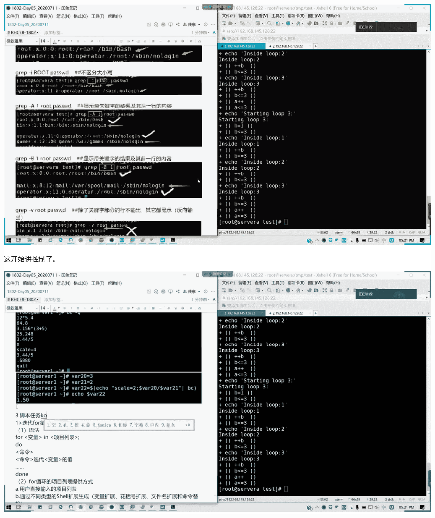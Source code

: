 ![](img/78ed9048384295792cc6a9957d8b6ad7_82.png)

这开始讲控制了。

![](img/78ed9048384295792cc6a9957d8b6ad7_84.png)
